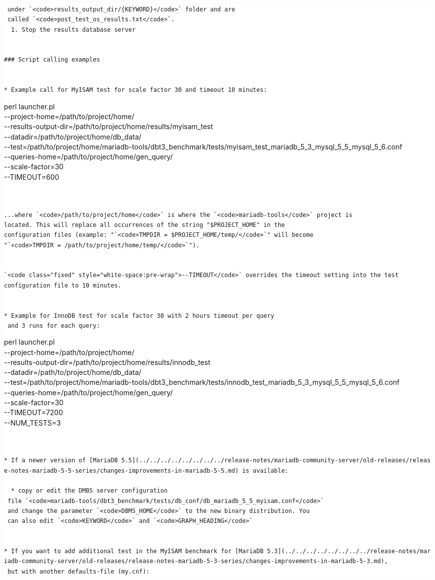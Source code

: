 ```
 under `<code>results_output_dir/{KEYWORD}</code>` folder and are
 called `<code>post_test_os_results.txt</code>`.
  1. Stop the results database server


### Script calling examples


* Example call for MyISAM test for scale factor 30 and timeout 10 minutes:
```
perl launcher.pl \
--project-home=/path/to/project/home/ \
--results-output-dir=/path/to/project/home/results/myisam_test \
--datadir=/path/to/project/home/db_data/ \
--test=/path/to/project/home/mariadb-tools/dbt3_benchmark/tests/myisam_test_mariadb_5_3_mysql_5_5_mysql_5_6.conf \
--queries-home=/path/to/project/home/gen_query/ \
--scale-factor=30 \
--TIMEOUT=600
```


...where `<code>/path/to/project/home</code>` is where the `<code>mariadb-tools</code>` project is
located. This will replace all occurrences of the string "$PROJECT_HOME" in the
configuration files (example: "`<code>TMPDIR = $PROJECT_HOME/temp/</code>`" will become
"`<code>TMPDIR = /path/to/project/home/temp/</code>`").


`<code class="fixed" style="white-space:pre-wrap">--TIMEOUT</code>` overrides the timeout setting into the test
configuration file to 10 minutes.


* Example for InnoDB test for scale factor 30 with 2 hours timeout per query
 and 3 runs for each query:
```
perl launcher.pl \
--project-home=/path/to/project/home/ \
--results-output-dir=/path/to/project/home/results/innodb_test \
--datadir=/path/to/project/home/db_data/ \
--test=/path/to/project/home/mariadb-tools/dbt3_benchmark/tests/innodb_test_mariadb_5_3_mysql_5_5_mysql_5_6.conf \
--queries-home=/path/to/project/home/gen_query/ \
--scale-factor=30 \
--TIMEOUT=7200 \
--NUM_TESTS=3
```


* If a newer version of [MariaDB 5.5](../../../../../../../../release-notes/mariadb-community-server/old-releases/release-notes-mariadb-5-5-series/changes-improvements-in-mariadb-5-5.md) is available:

  * copy or edit the DMBS server configuration
 file `<code>mariadb-tools/dbt3_benchmark/tests/db_conf/db_mariadb_5_5_myisam.conf</code>`
 and change the parameter `<code>DBMS_HOME</code>` to the new binary distribution. You
 can also edit `<code>KEYWORD</code>` and `<code>GRAPH_HEADING</code>`


* If you want to add additional test in the MyISAM benchmark for [MariaDB 5.3](../../../../../../../../release-notes/mariadb-community-server/old-releases/release-notes-mariadb-5-3-series/changes-improvements-in-mariadb-5-3.md),
 but with another defaults-file (my.cnf):

```